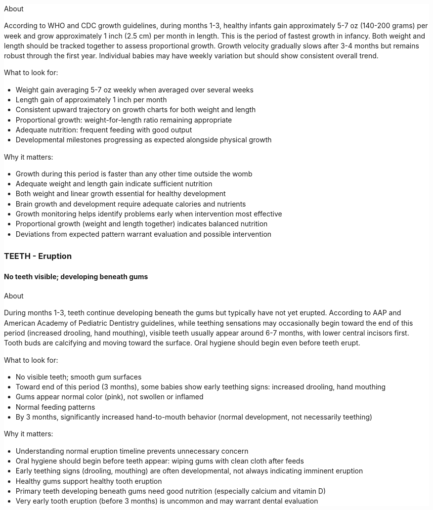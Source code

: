 About

According to WHO and CDC growth guidelines, during months 1-3, healthy infants gain approximately 5-7 oz (140-200 grams) per week and grow approximately 1 inch (2.5 cm) per month in length. This is the period of fastest growth in infancy. Both weight and length should be tracked together to assess proportional growth. Growth velocity gradually slows after 3-4 months but remains robust through the first year. Individual babies may have weekly variation but should show consistent overall trend.

What to look for:
- Weight gain averaging 5-7 oz weekly when averaged over several weeks
- Length gain of approximately 1 inch per month
- Consistent upward trajectory on growth charts for both weight and length
- Proportional growth: weight-for-length ratio remaining appropriate
- Adequate nutrition: frequent feeding with good output
- Developmental milestones progressing as expected alongside physical growth

Why it matters:
- Growth during this period is faster than any other time outside the womb
- Adequate weight and length gain indicate sufficient nutrition
- Both weight and linear growth essential for healthy development
- Brain growth and development require adequate calories and nutrients
- Growth monitoring helps identify problems early when intervention most effective
- Proportional growth (weight and length together) indicates balanced nutrition
- Deviations from expected pattern warrant evaluation and possible intervention

### TEETH - Eruption

#### No teeth visible; developing beneath gums

About

During months 1-3, teeth continue developing beneath the gums but typically have not yet erupted. According to AAP and American Academy of Pediatric Dentistry guidelines, while teething sensations may occasionally begin toward the end of this period (increased drooling, hand mouthing), visible teeth usually appear around 6-7 months, with lower central incisors first. Tooth buds are calcifying and moving toward the surface. Oral hygiene should begin even before teeth erupt.

What to look for:
- No visible teeth; smooth gum surfaces
- Toward end of this period (3 months), some babies show early teething signs: increased drooling, hand mouthing
- Gums appear normal color (pink), not swollen or inflamed
- Normal feeding patterns
- By 3 months, significantly increased hand-to-mouth behavior (normal development, not necessarily teething)

Why it matters:
- Understanding normal eruption timeline prevents unnecessary concern
- Oral hygiene should begin before teeth appear: wiping gums with clean cloth after feeds
- Early teething signs (drooling, mouthing) are often developmental, not always indicating imminent eruption
- Healthy gums support healthy tooth eruption
- Primary teeth developing beneath gums need good nutrition (especially calcium and vitamin D)
- Very early tooth eruption (before 3 months) is uncommon and may warrant dental evaluation
